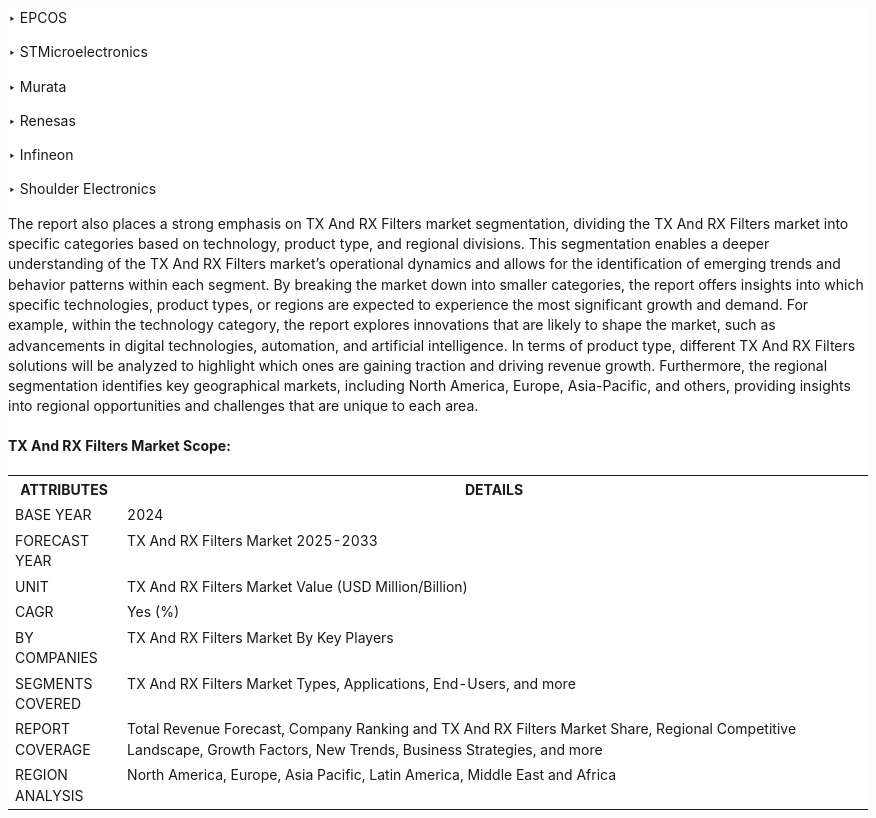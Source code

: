 ‣ EPCOS

‣ STMicroelectronics

‣ Murata

‣ Renesas

‣ Infineon

‣ Shoulder Electronics

The report also places a strong emphasis on TX And RX Filters market segmentation, dividing the TX And RX Filters market into specific categories based on technology, product type, and regional divisions. This segmentation enables a deeper understanding of the TX And RX Filters market’s operational dynamics and allows for the identification of emerging trends and behavior patterns within each segment. By breaking the market down into smaller categories, the report offers insights into which specific technologies, product types, or regions are expected to experience the most significant growth and demand. For example, within the technology category, the report explores innovations that are likely to shape the market, such as advancements in digital technologies, automation, and artificial intelligence. In terms of product type, different TX And RX Filters solutions will be analyzed to highlight which ones are gaining traction and driving revenue growth. Furthermore, the regional segmentation identifies key geographical markets, including North America, Europe, Asia-Pacific, and others, providing insights into regional opportunities and challenges that are unique to each area.

<h4>TX And RX Filters Market Scope:</h4>
<table>
<tr>
<th>ATTRIBUTES</th>
<th>DETAILS</th>
</tr>
<tr>
<td>BASE YEAR</td>
<td>2024</td>
</tr>
<tr>
<td>FORECAST YEAR</td>
<td>TX And RX Filters Market 2025-2033</td>
</tr>
<tr>
<td>UNIT</td>
<td>TX And RX Filters Market Value (USD Million/Billion)</td>
<tr>
<td>CAGR</td>
<td>Yes (%)</td>
</tr>
</tr>
<tr>
<td>BY COMPANIES</td>
<td>TX And RX Filters Market By Key Players</td>
</tr>
<tr>
<td>SEGMENTS COVERED</td>
<td>TX And RX Filters Market Types, Applications, End-Users, and more</td>
</tr>
<tr>
<td>REPORT COVERAGE</td>
<td>Total Revenue Forecast, Company Ranking and TX And RX Filters Market Share, Regional Competitive Landscape, Growth Factors, New Trends, Business Strategies, and more</td>
</tr>
<tr>
<td>REGION ANALYSIS</td>
<td>North America, Europe, Asia Pacific, Latin America, Middle East and Africa</td>
</tr>
</table>
